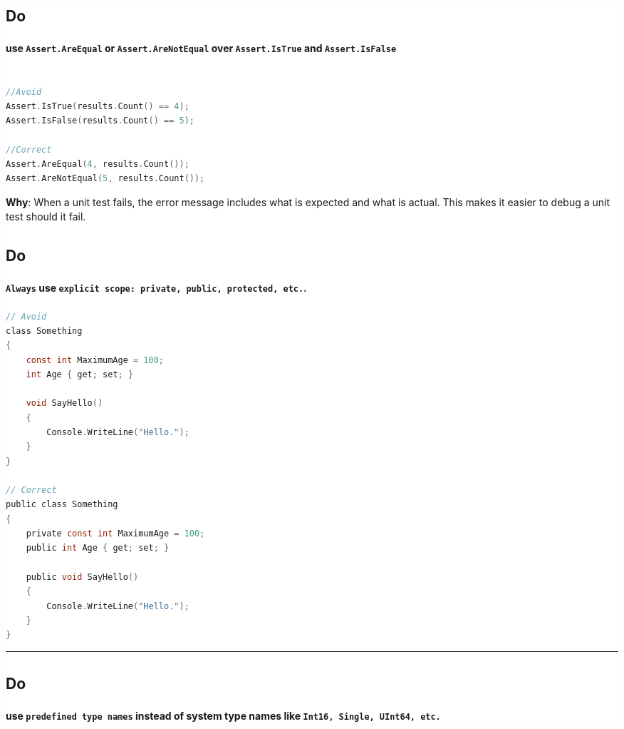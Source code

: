 ## Do
#### use `Assert.AreEqual` or `Assert.AreNotEqual` over `Assert.IsTrue` and `Assert.IsFalse`
```c

//Avoid
Assert.IsTrue(results.Count() == 4);
Assert.IsFalse(results.Count() == 5);
    
//Correct
Assert.AreEqual(4, results.Count());
Assert.AreNotEqual(5, results.Count());
```

**Why**: When a unit test fails, the error message includes what is expected and what is actual. This makes it easier to debug a unit test should it fail.


## Do
#### `Always` use `explicit scope: private, public, protected, etc.`.

```c
// Avoid
class Something
{
    const int MaximumAge = 100;
    int Age { get; set; }
 
    void SayHello()
    {
        Console.WriteLine("Hello.");
    }
}

// Correct
public class Something
{
    private const int MaximumAge = 100;
    public int Age { get; set; }
 
    public void SayHello()
    {
        Console.WriteLine("Hello.");
    }
}
```

---
## Do
#### use `predefined type names` instead of system type names like `Int16, Single, UInt64, etc.`
